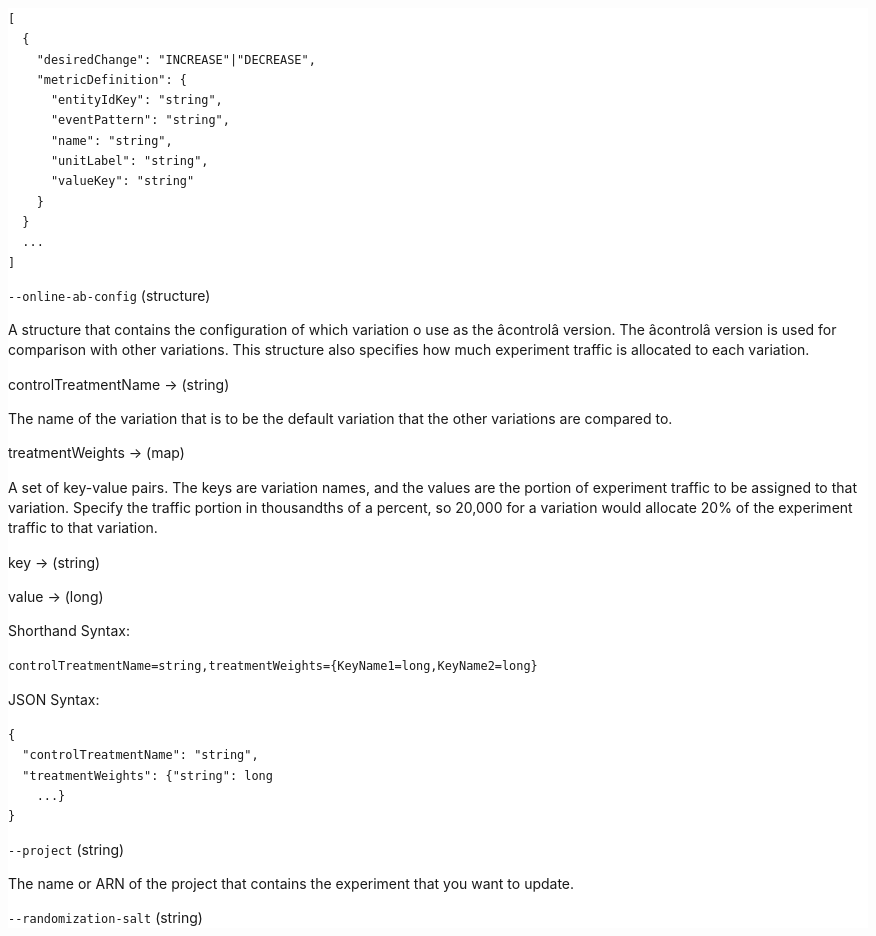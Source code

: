 ```
[
  {
    "desiredChange": "INCREASE"|"DECREASE",
    "metricDefinition": {
      "entityIdKey": "string",
      "eventPattern": "string",
      "name": "string",
      "unitLabel": "string",
      "valueKey": "string"
    }
  }
  ...
]
```

`--online-ab-config` (structure)

A structure that contains the configuration of which variation o use as the âcontrolâ version. The âcontrolâ version is used for comparison with other variations. This structure also specifies how much experiment traffic is allocated to each variation.

controlTreatmentName -> (string)

The name of the variation that is to be the default variation that the other variations are compared to.

treatmentWeights -> (map)

A set of key-value pairs. The keys are variation names, and the values are the portion of experiment traffic to be assigned to that variation. Specify the traffic portion in thousandths of a percent, so 20,000 for a variation would allocate 20% of the experiment traffic to that variation.

key -> (string)

value -> (long)

Shorthand Syntax:

```
controlTreatmentName=string,treatmentWeights={KeyName1=long,KeyName2=long}
```

JSON Syntax:

```
{
  "controlTreatmentName": "string",
  "treatmentWeights": {"string": long
    ...}
}
```

`--project` (string)

The name or ARN of the project that contains the experiment that you want to update.

`--randomization-salt` (string)
